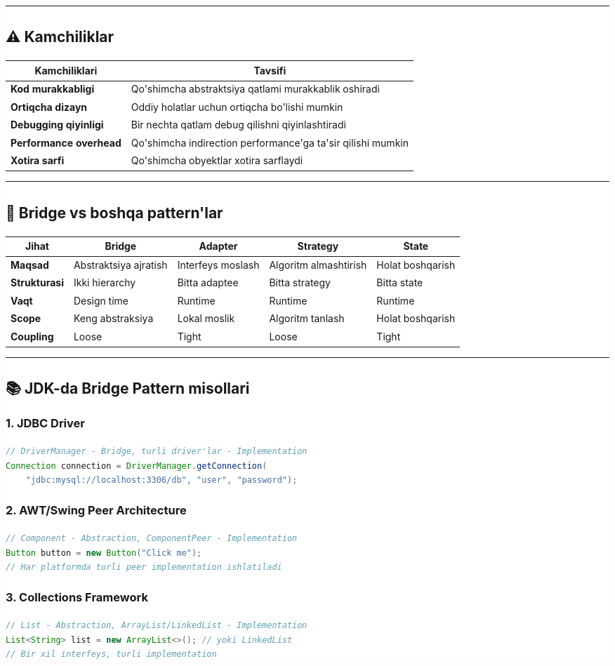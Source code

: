 
---

## ⚠️ Kamchiliklar

| Kamchiliklari | Tavsifi |
|---------------|---------|
| **Kod murakkabligi** | Qo'shimcha abstraktsiya qatlami murakkablik oshiradi |
| **Ortiqcha dizayn** | Oddiy holatlar uchun ortiqcha bo'lishi mumkin |
| **Debugging qiyinligi** | Bir nechta qatlam debug qilishni qiyinlashtiradi |
| **Performance overhead** | Qo'shimcha indirection performance'ga ta'sir qilishi mumkin |
| **Xotira sarfi** | Qo'shimcha obyektlar xotira sarflaydi |

---

## 🔄 Bridge vs boshqa pattern'lar

| Jihat | Bridge | Adapter | Strategy | State |
|-------|--------|---------|----------|-------|
| **Maqsad** | Abstraktsiya ajratish | Interfeys moslash | Algoritm almashtirish | Holat boshqarish |
| **Strukturasi** | Ikki hierarchy | Bitta adaptee | Bitta strategy | Bitta state |
| **Vaqt** | Design time | Runtime | Runtime | Runtime |
| **Scope** | Keng abstraksiya | Lokal moslik | Algoritm tanlash | Holat boshqarish |
| **Coupling** | Loose | Tight | Loose | Tight |

---

## 📚 JDK-da Bridge Pattern misollari

### 1. **JDBC Driver**
```java
// DriverManager - Bridge, turli driver'lar - Implementation
Connection connection = DriverManager.getConnection(
    "jdbc:mysql://localhost:3306/db", "user", "password");
```

### 2. **AWT/Swing Peer Architecture**
```java
// Component - Abstraction, ComponentPeer - Implementation
Button button = new Button("Click me");
// Har platformda turli peer implementation ishlatiladi
```

### 3. **Collections Framework**
```java
// List - Abstraction, ArrayList/LinkedList - Implementation
List<String> list = new ArrayList<>(); // yoki LinkedList
// Bir xil interfeys, turli implementation
```
